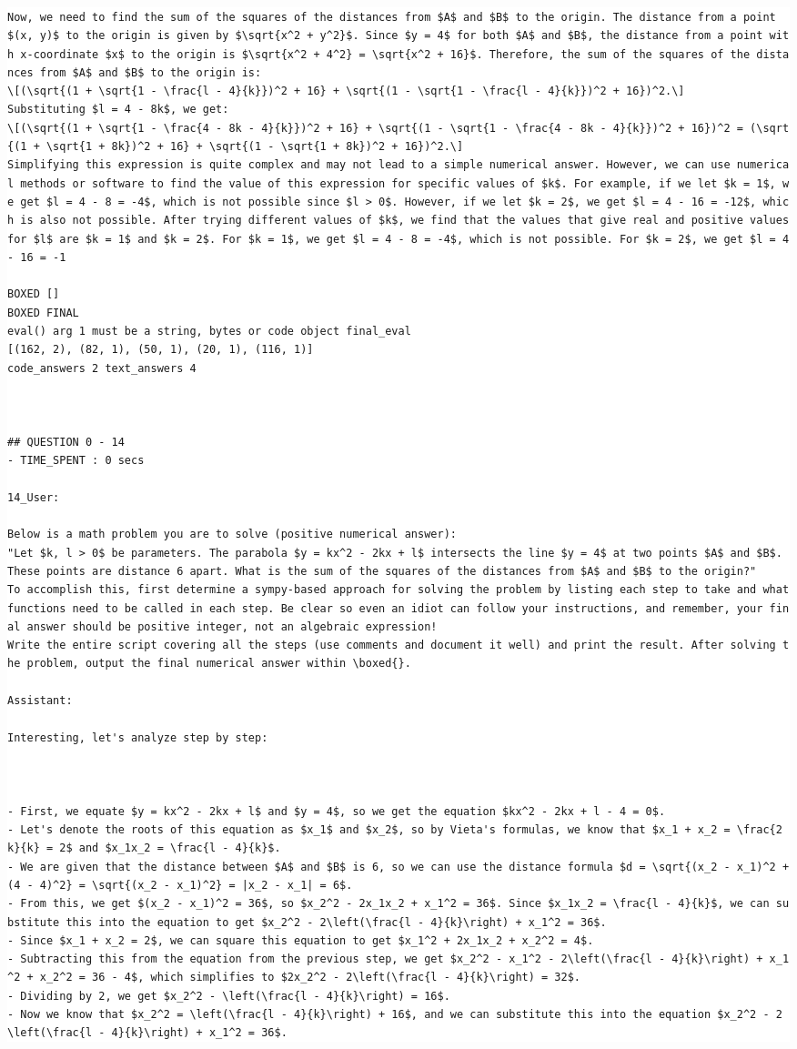 ```output
Now, we need to find the sum of the squares of the distances from $A$ and $B$ to the origin. The distance from a point $(x, y)$ to the origin is given by $\sqrt{x^2 + y^2}$. Since $y = 4$ for both $A$ and $B$, the distance from a point with x-coordinate $x$ to the origin is $\sqrt{x^2 + 4^2} = \sqrt{x^2 + 16}$. Therefore, the sum of the squares of the distances from $A$ and $B$ to the origin is:
\[(\sqrt{(1 + \sqrt{1 - \frac{l - 4}{k}})^2 + 16} + \sqrt{(1 - \sqrt{1 - \frac{l - 4}{k}})^2 + 16})^2.\]
Substituting $l = 4 - 8k$, we get:
\[(\sqrt{(1 + \sqrt{1 - \frac{4 - 8k - 4}{k}})^2 + 16} + \sqrt{(1 - \sqrt{1 - \frac{4 - 8k - 4}{k}})^2 + 16})^2 = (\sqrt{(1 + \sqrt{1 + 8k})^2 + 16} + \sqrt{(1 - \sqrt{1 + 8k})^2 + 16})^2.\]
Simplifying this expression is quite complex and may not lead to a simple numerical answer. However, we can use numerical methods or software to find the value of this expression for specific values of $k$. For example, if we let $k = 1$, we get $l = 4 - 8 = -4$, which is not possible since $l > 0$. However, if we let $k = 2$, we get $l = 4 - 16 = -12$, which is also not possible. After trying different values of $k$, we find that the values that give real and positive values for $l$ are $k = 1$ and $k = 2$. For $k = 1$, we get $l = 4 - 8 = -4$, which is not possible. For $k = 2$, we get $l = 4 - 16 = -1

BOXED []
BOXED FINAL 
eval() arg 1 must be a string, bytes or code object final_eval
[(162, 2), (82, 1), (50, 1), (20, 1), (116, 1)]
code_answers 2 text_answers 4



## QUESTION 0 - 14 
- TIME_SPENT : 0 secs

14_User:

Below is a math problem you are to solve (positive numerical answer):
"Let $k, l > 0$ be parameters. The parabola $y = kx^2 - 2kx + l$ intersects the line $y = 4$ at two points $A$ and $B$. These points are distance 6 apart. What is the sum of the squares of the distances from $A$ and $B$ to the origin?"
To accomplish this, first determine a sympy-based approach for solving the problem by listing each step to take and what functions need to be called in each step. Be clear so even an idiot can follow your instructions, and remember, your final answer should be positive integer, not an algebraic expression!
Write the entire script covering all the steps (use comments and document it well) and print the result. After solving the problem, output the final numerical answer within \boxed{}.

Assistant: 

Interesting, let's analyze step by step:



- First, we equate $y = kx^2 - 2kx + l$ and $y = 4$, so we get the equation $kx^2 - 2kx + l - 4 = 0$.
- Let's denote the roots of this equation as $x_1$ and $x_2$, so by Vieta's formulas, we know that $x_1 + x_2 = \frac{2k}{k} = 2$ and $x_1x_2 = \frac{l - 4}{k}$.
- We are given that the distance between $A$ and $B$ is 6, so we can use the distance formula $d = \sqrt{(x_2 - x_1)^2 + (4 - 4)^2} = \sqrt{(x_2 - x_1)^2} = |x_2 - x_1| = 6$. 
- From this, we get $(x_2 - x_1)^2 = 36$, so $x_2^2 - 2x_1x_2 + x_1^2 = 36$. Since $x_1x_2 = \frac{l - 4}{k}$, we can substitute this into the equation to get $x_2^2 - 2\left(\frac{l - 4}{k}\right) + x_1^2 = 36$.
- Since $x_1 + x_2 = 2$, we can square this equation to get $x_1^2 + 2x_1x_2 + x_2^2 = 4$. 
- Subtracting this from the equation from the previous step, we get $x_2^2 - x_1^2 - 2\left(\frac{l - 4}{k}\right) + x_1^2 + x_2^2 = 36 - 4$, which simplifies to $2x_2^2 - 2\left(\frac{l - 4}{k}\right) = 32$.
- Dividing by 2, we get $x_2^2 - \left(\frac{l - 4}{k}\right) = 16$.
- Now we know that $x_2^2 = \left(\frac{l - 4}{k}\right) + 16$, and we can substitute this into the equation $x_2^2 - 2\left(\frac{l - 4}{k}\right) + x_1^2 = 36$.
```